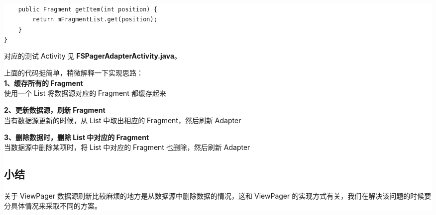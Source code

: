 ```
    public Fragment getItem(int position) {
        return mFragmentList.get(position);
    }
}
```

对应的测试 Activity 见 **FSPagerAdapterActivity.java**。

上面的代码挺简单，稍微解释一下实现思路：\
&#x20;**1、缓存所有的 Fragment**\
&#x20;使用一个 List 将数据源对应的 Fragment 都缓存起来

**2、更新数据源，刷新 Fragment**\
&#x20;当有数据源更新的时候，从 List 中取出相应的 Fragment，然后刷新 Adapter

**3、删除数据时，删除 List 中对应的 Fragment**\
&#x20;当数据源中删除某项时，将 List 中对应的 Fragment 也删除，然后刷新 Adapter

## 小结

关于 ViewPager 数据源刷新比较麻烦的地方是从数据源中删除数据的情况，这和 ViewPager 的实现方式有关，我们在解决该问题的时候要分具体情况来采取不同的方案。
